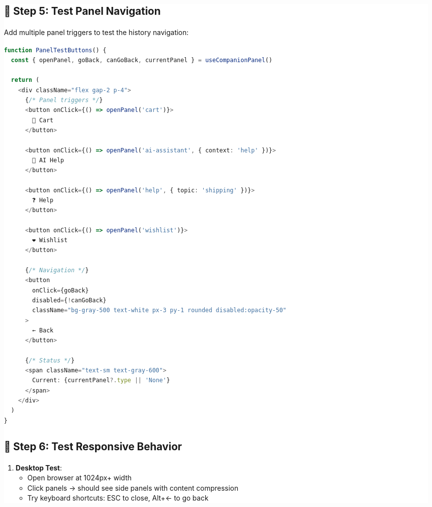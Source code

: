 ## 🔄 Step 5: Test Panel Navigation

Add multiple panel triggers to test the history navigation:

```typescript
function PanelTestButtons() {
  const { openPanel, goBack, canGoBack, currentPanel } = useCompanionPanel()
  
  return (
    <div className="flex gap-2 p-4">
      {/* Panel triggers */}
      <button onClick={() => openPanel('cart')}>
        🛒 Cart
      </button>
      
      <button onClick={() => openPanel('ai-assistant', { context: 'help' })}>
        🤖 AI Help
      </button>
      
      <button onClick={() => openPanel('help', { topic: 'shipping' })}>
        ❓ Help
      </button>
      
      <button onClick={() => openPanel('wishlist')}>
        ❤️ Wishlist
      </button>
      
      {/* Navigation */}
      <button 
        onClick={goBack} 
        disabled={!canGoBack}
        className="bg-gray-500 text-white px-3 py-1 rounded disabled:opacity-50"
      >
        ← Back
      </button>
      
      {/* Status */}
      <span className="text-sm text-gray-600">
        Current: {currentPanel?.type || 'None'}
      </span>
    </div>
  )
}
```

## 📱 Step 6: Test Responsive Behavior

1. **Desktop Test**: 
   - Open browser at 1024px+ width
   - Click panels → should see side panels with content compression
   - Try keyboard shortcuts: ESC to close, Alt+← to go back
